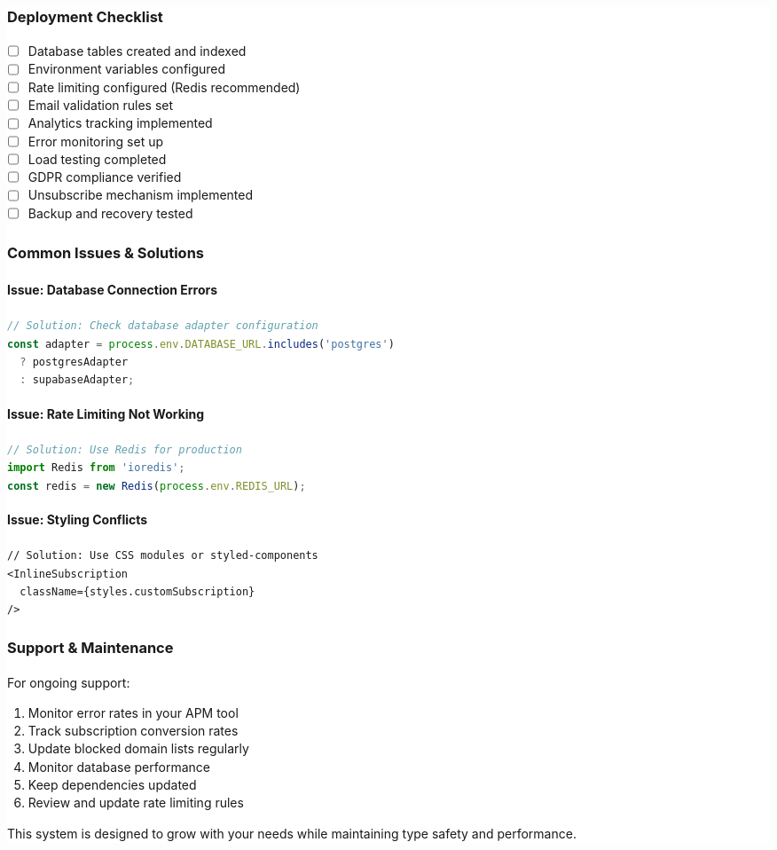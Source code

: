### Deployment Checklist

- [ ] Database tables created and indexed
- [ ] Environment variables configured
- [ ] Rate limiting configured (Redis recommended)
- [ ] Email validation rules set
- [ ] Analytics tracking implemented
- [ ] Error monitoring set up
- [ ] Load testing completed
- [ ] GDPR compliance verified
- [ ] Unsubscribe mechanism implemented
- [ ] Backup and recovery tested

### Common Issues & Solutions

#### Issue: Database Connection Errors
```typescript
// Solution: Check database adapter configuration
const adapter = process.env.DATABASE_URL.includes('postgres') 
  ? postgresAdapter 
  : supabaseAdapter;
```

#### Issue: Rate Limiting Not Working
```typescript
// Solution: Use Redis for production
import Redis from 'ioredis';
const redis = new Redis(process.env.REDIS_URL);
```

#### Issue: Styling Conflicts
```tsx
// Solution: Use CSS modules or styled-components
<InlineSubscription 
  className={styles.customSubscription}
/>
```

### Support & Maintenance

For ongoing support:
1. Monitor error rates in your APM tool
2. Track subscription conversion rates
3. Update blocked domain lists regularly
4. Monitor database performance
5. Keep dependencies updated
6. Review and update rate limiting rules

This system is designed to grow with your needs while maintaining type safety and performance.